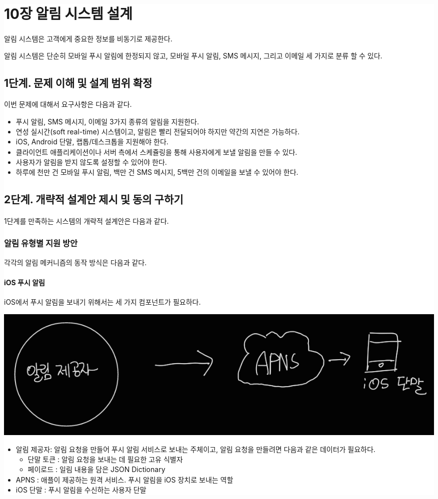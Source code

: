 # 10장 알림 시스템 설계



알림 시스템은 고객에게 중요한 정보를 비동기로 제공한다.

알림 시스템은 단순히 모바일 푸시 알림에 한정되지 않고, 모바일 푸시 알림, SMS 메시지, 그리고 이메일 세 가지로 분류 할 수 있다.



## 1단계. 문제 이해 및 설계 범위 확정

이번 문제에 대해서 요구사항은 다음과 같다.

- 푸시 알림, SMS 메시지, 이메일 3가지 종류의 알림을 지원한다.
- 연성 실시간(soft real-time) 시스템이고, 알림은 빨리 전달되어야 하지만 약간의 지연은 가능하다.
- iOS, Android 단말, 랩톱/데스크톱을 지원해야 한다.
- 클라이언트 애플리케이션이나 서버 측에서 스케쥴링을 통해 사용자에게 보낼 알림을 만들 수 있다.
- 사용자가 알림을 받지 않도록 설정할 수 있어야 한다.
- 하루에 천만 건 모바일 푸시 알림, 백만 건 SMS 메시지, 5백만 건의 이메일을 보낼 수 있어야 한다.



## 2단계. 개략적 설계안 제시 및 동의 구하기

1단계를 만족하는 시스템의 개략적 설계안은 다음과 같다. 

### 알림 유형별 지원 방안

각각의 알림 메커니즘의 동작 방식은 다음과 같다.

#### iOS 푸시 알림

iOS에서 푸시 알림을 보내기 위해서는 세 가지 컴포넌트가 필요하다.

![image-20220427212148497](./image/10/image-20220427212148497.png)

- 알림 제공자: 알림 요청을 만들어 푸시 알림 서비스로 보내는 주체이고, 알림 요청을 만들려면 다음과 같은 데이터가 필요하다.
  - 단말 토큰 : 알림 요청을 보내는 데 필요한 고유 식별자
  - 페이로드 : 일림 내용을 담은 JSON Dictionary
- APNS : 애플이 제공하는 원격 서비스. 푸시 알림을 iOS 장치로 보내는 역할
- iOS 단말 : 푸시 알림을 수신하는 사용자 단말
